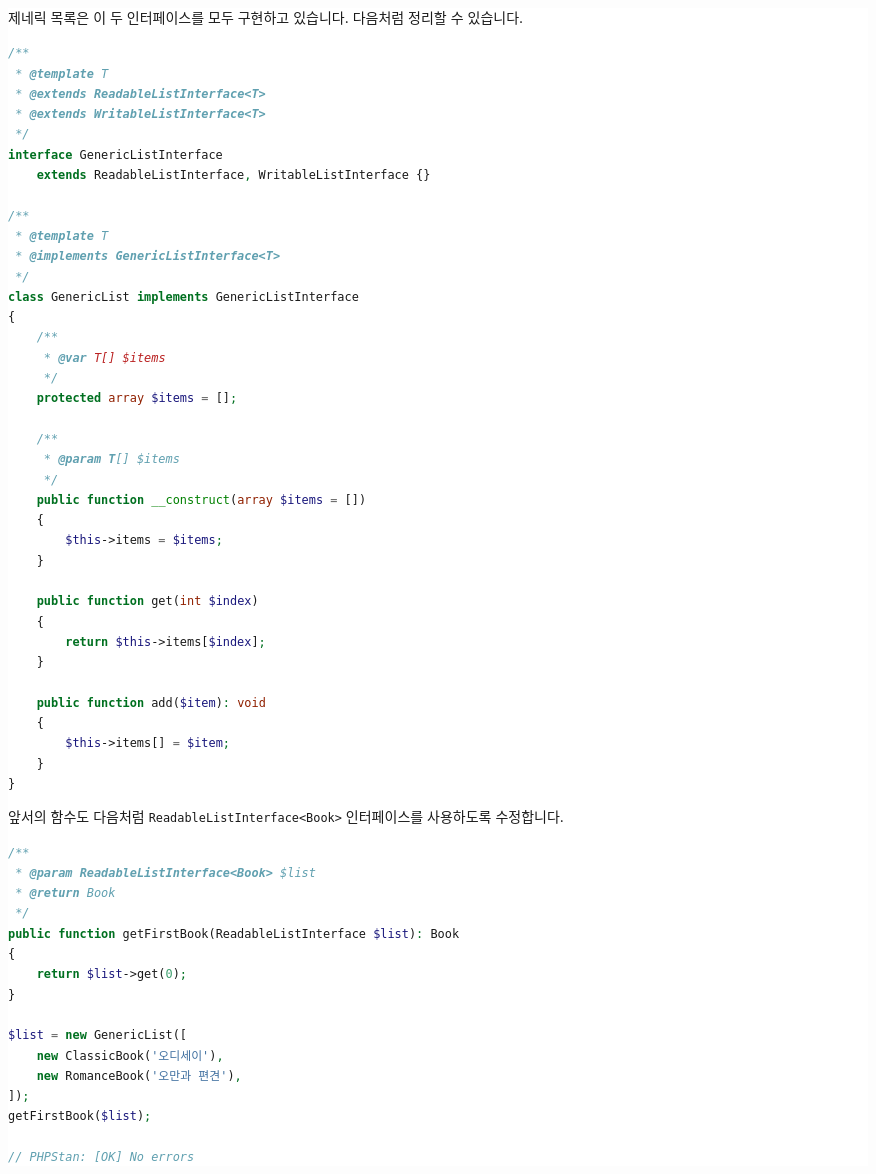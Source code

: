 제네릭 목록은 이 두 인터페이스를 모두 구현하고 있습니다. 다음처럼 정리할 수 있습니다.

```php
/**
 * @template T
 * @extends ReadableListInterface<T>
 * @extends WritableListInterface<T>
 */
interface GenericListInterface
    extends ReadableListInterface, WritableListInterface {}

/**
 * @template T
 * @implements GenericListInterface<T>
 */
class GenericList implements GenericListInterface
{
    /**
     * @var T[] $items
     */
    protected array $items = [];

    /**
     * @param T[] $items
     */
    public function __construct(array $items = [])
    {
        $this->items = $items;
    }

    public function get(int $index)
    {
        return $this->items[$index];
    }

    public function add($item): void
    {
        $this->items[] = $item;
    }
}
```

앞서의 함수도 다음처럼 `ReadableListInterface<Book>` 인터페이스를 사용하도록 수정합니다.

```php
/**
 * @param ReadableListInterface<Book> $list
 * @return Book
 */
public function getFirstBook(ReadableListInterface $list): Book
{
    return $list->get(0);
}

$list = new GenericList([
    new ClassicBook('오디세이'),
    new RomanceBook('오만과 편견'),
]);
getFirstBook($list);

// PHPStan: [OK] No errors
```
